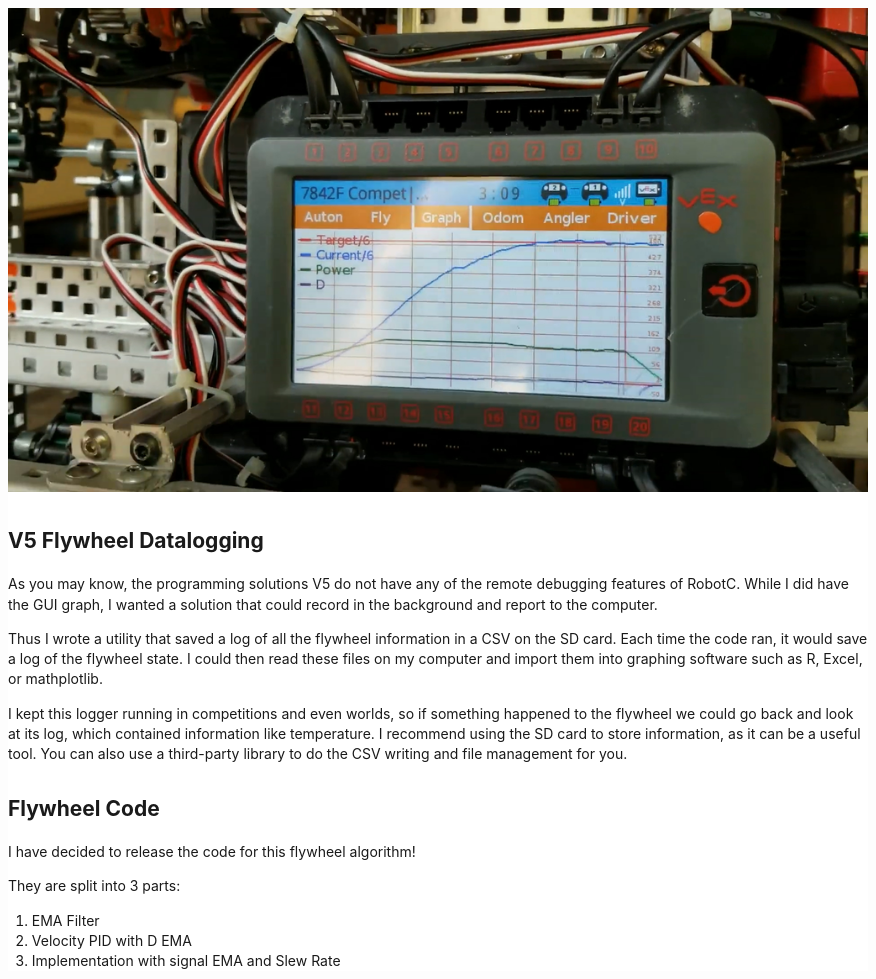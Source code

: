 ![](images/e41cc59a82583477e17fac4b19b175a98e541786.png)

## V5 Flywheel Datalogging

As you may know, the programming solutions V5 do not have any of the remote
debugging features of RobotC. While I did have the GUI graph, I wanted a
solution that could record in the background and report to the computer.

Thus I wrote a utility that saved a log of all the flywheel information in a CSV
on the SD card. Each time the code ran, it would save a log of the flywheel
state. I could then read these files on my computer and import them into
graphing software such as R, Excel, or mathplotlib.

I kept this logger running in competitions and even worlds, so if something
happened to the flywheel we could go back and look at its log, which contained
information like temperature. I recommend using the SD card to store
information, as it can be a useful tool. You can also use a third-party library
to do the CSV writing and file management for you.

## Flywheel Code

I have decided to release the code for this flywheel algorithm!

They are split into 3 parts:

1. EMA Filter
2. Velocity PID with D EMA
3. Implementation with signal EMA and Slew Rate
